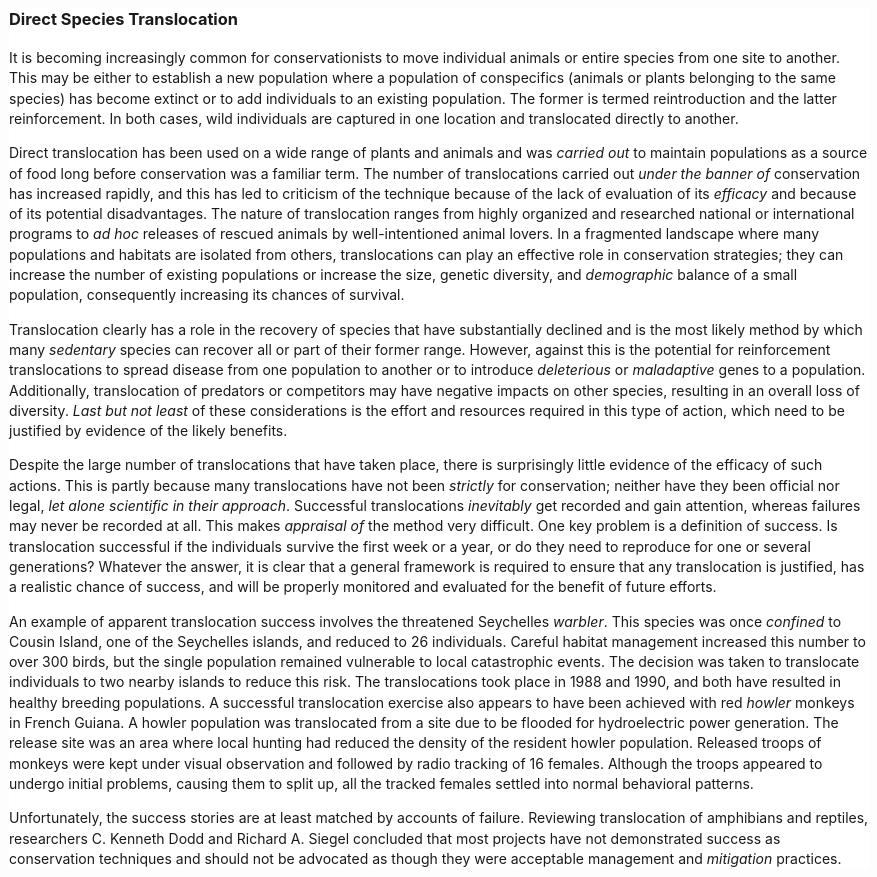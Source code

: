 ### Direct Species Translocation
It is becoming increasingly common for conservationists to move individual animals or entire species from one site to another. This may be either to establish a new population where a population of conspecifics (animals or plants belonging to the same species) has become extinct or to add individuals to an existing population. The former is termed reintroduction and the latter reinforcement. In both cases, wild individuals are captured in one location and translocated directly to another.

Direct translocation has been used on a wide range of plants and animals and was *carried out* to maintain populations as a source of food long before conservation was a familiar term. The number of translocations carried out *under the banner of* conservation has increased rapidly, and this has led to criticism of the technique because of the lack of evaluation of its *efficacy* and because of its potential disadvantages. The nature of translocation ranges from highly organized and researched national or international programs to *ad hoc* releases of rescued animals by well-intentioned animal lovers. In a fragmented landscape where many populations and habitats are isolated from others, translocations can play an effective role in conservation strategies; they can increase the number of existing populations or increase the size, genetic diversity, and *demographic* balance of a small population, consequently increasing its chances of survival.

Translocation clearly has a role in the recovery of species that have substantially declined and is the most likely method by which many *sedentary* species can recover all or part of their former range. However, against this is the potential for reinforcement translocations to spread disease from one population to another or to introduce *deleterious* or *maladaptive* genes to a population. Additionally, translocation of predators or competitors may have negative impacts on other species, resulting in an overall loss of diversity. *Last but not least* of these considerations is the effort and resources required in this type of action, which need to be justified by evidence of the likely benefits.

Despite the large number of translocations that have taken place, there is surprisingly little evidence of the efficacy of such actions. This is partly because many translocations have not been *strictly* for conservation; neither have they been official nor legal, *let alone scientific in their approach*. Successful translocations *inevitably* get recorded and gain attention, whereas failures may never be recorded at all. This makes *appraisal of* the method very difficult. One key problem is a definition of success. Is translocation successful if the individuals survive the first week or a year, or do they need to reproduce for one or several generations? Whatever the answer, it is clear that a general framework is required to ensure that any translocation is justified, has a realistic chance of success, and will be properly monitored and evaluated for the benefit of future efforts.

An example of apparent translocation success involves the threatened Seychelles *warbler*. This species was once *confined* to Cousin Island, one of the Seychelles islands, and reduced to 26 individuals. Careful habitat management increased this number to over 300 birds, but the single population remained vulnerable to local catastrophic events. The decision was taken to translocate individuals to two nearby islands to reduce this risk. The translocations took place in 1988 and 1990, and both have resulted in healthy breeding populations. A successful translocation exercise also appears to have been achieved with red *howler* monkeys in French Guiana. A howler population was translocated from a site due to be flooded for hydroelectric power generation. The release site was an area where local hunting had reduced the density of the resident howler population. Released troops of monkeys were kept under visual observation and followed by radio tracking of 16 females. Although the troops appeared to undergo initial problems, causing them to split up, all the tracked females settled into normal behavioral patterns. 

Unfortunately, the success stories are at least matched by accounts of failure. Reviewing translocation of amphibians and reptiles, researchers C. Kenneth Dodd and Richard A. Siegel concluded that most projects have not demonstrated success as conservation techniques and should not be advocated as though they were acceptable management and *mitigation* practices.

